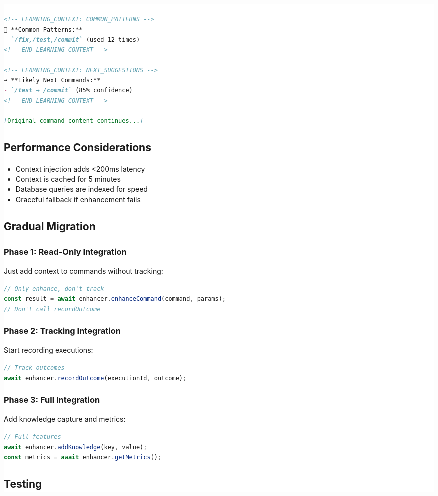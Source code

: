 ```markdown

<!-- LEARNING_CONTEXT: COMMON_PATTERNS -->
🔄 **Common Patterns:**
- `/fix,/test,/commit` (used 12 times)
<!-- END_LEARNING_CONTEXT -->

<!-- LEARNING_CONTEXT: NEXT_SUGGESTIONS -->
➡️ **Likely Next Commands:**
- `/test → /commit` (85% confidence)
<!-- END_LEARNING_CONTEXT -->

[Original command content continues...]
```

## Performance Considerations

- Context injection adds <200ms latency
- Context is cached for 5 minutes
- Database queries are indexed for speed
- Graceful fallback if enhancement fails

## Gradual Migration

### Phase 1: Read-Only Integration
Just add context to commands without tracking:

```javascript
// Only enhance, don't track
const result = await enhancer.enhanceCommand(command, params);
// Don't call recordOutcome
```

### Phase 2: Tracking Integration
Start recording executions:

```javascript
// Track outcomes
await enhancer.recordOutcome(executionId, outcome);
```

### Phase 3: Full Integration
Add knowledge capture and metrics:

```javascript
// Full features
await enhancer.addKnowledge(key, value);
const metrics = await enhancer.getMetrics();
```

## Testing
